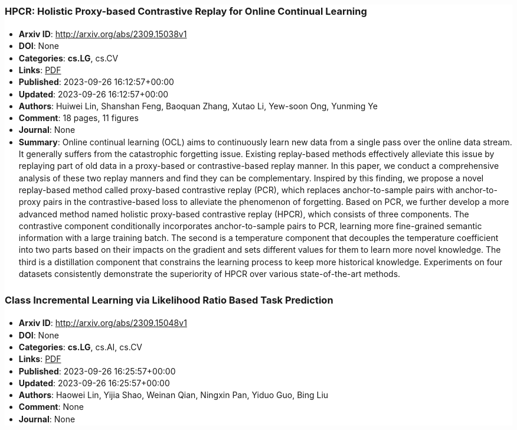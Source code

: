 ### HPCR: Holistic Proxy-based Contrastive Replay for Online Continual Learning
- **Arxiv ID**: http://arxiv.org/abs/2309.15038v1
- **DOI**: None
- **Categories**: **cs.LG**, cs.CV
- **Links**: [PDF](http://arxiv.org/pdf/2309.15038v1)
- **Published**: 2023-09-26 16:12:57+00:00
- **Updated**: 2023-09-26 16:12:57+00:00
- **Authors**: Huiwei Lin, Shanshan Feng, Baoquan Zhang, Xutao Li, Yew-soon Ong, Yunming Ye
- **Comment**: 18 pages, 11 figures
- **Journal**: None
- **Summary**: Online continual learning (OCL) aims to continuously learn new data from a single pass over the online data stream. It generally suffers from the catastrophic forgetting issue. Existing replay-based methods effectively alleviate this issue by replaying part of old data in a proxy-based or contrastive-based replay manner. In this paper, we conduct a comprehensive analysis of these two replay manners and find they can be complementary. Inspired by this finding, we propose a novel replay-based method called proxy-based contrastive replay (PCR), which replaces anchor-to-sample pairs with anchor-to-proxy pairs in the contrastive-based loss to alleviate the phenomenon of forgetting. Based on PCR, we further develop a more advanced method named holistic proxy-based contrastive replay (HPCR), which consists of three components. The contrastive component conditionally incorporates anchor-to-sample pairs to PCR, learning more fine-grained semantic information with a large training batch. The second is a temperature component that decouples the temperature coefficient into two parts based on their impacts on the gradient and sets different values for them to learn more novel knowledge. The third is a distillation component that constrains the learning process to keep more historical knowledge. Experiments on four datasets consistently demonstrate the superiority of HPCR over various state-of-the-art methods.



### Class Incremental Learning via Likelihood Ratio Based Task Prediction
- **Arxiv ID**: http://arxiv.org/abs/2309.15048v1
- **DOI**: None
- **Categories**: **cs.LG**, cs.AI, cs.CV
- **Links**: [PDF](http://arxiv.org/pdf/2309.15048v1)
- **Published**: 2023-09-26 16:25:57+00:00
- **Updated**: 2023-09-26 16:25:57+00:00
- **Authors**: Haowei Lin, Yijia Shao, Weinan Qian, Ningxin Pan, Yiduo Guo, Bing Liu
- **Comment**: None
- **Journal**: None
